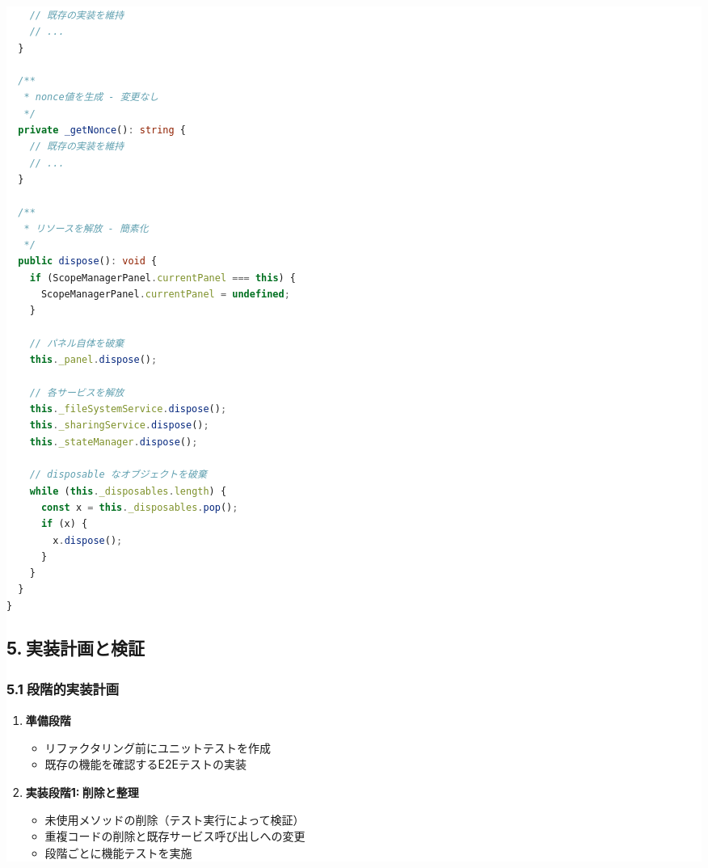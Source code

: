 ```typescript
    // 既存の実装を維持
    // ...
  }

  /**
   * nonce値を生成 - 変更なし
   */
  private _getNonce(): string {
    // 既存の実装を維持
    // ...
  }

  /**
   * リソースを解放 - 簡素化
   */
  public dispose(): void {
    if (ScopeManagerPanel.currentPanel === this) {
      ScopeManagerPanel.currentPanel = undefined;
    }

    // パネル自体を破棄
    this._panel.dispose();
    
    // 各サービスを解放
    this._fileSystemService.dispose();
    this._sharingService.dispose();
    this._stateManager.dispose();
    
    // disposable なオブジェクトを破棄
    while (this._disposables.length) {
      const x = this._disposables.pop();
      if (x) {
        x.dispose();
      }
    }
  }
}
```

## 5. 実装計画と検証

### 5.1 段階的実装計画

1. **準備段階**
   - リファクタリング前にユニットテストを作成
   - 既存の機能を確認するE2Eテストの実装

2. **実装段階1: 削除と整理**
   - 未使用メソッドの削除（テスト実行によって検証）
   - 重複コードの削除と既存サービス呼び出しへの変更
   - 段階ごとに機能テストを実施
